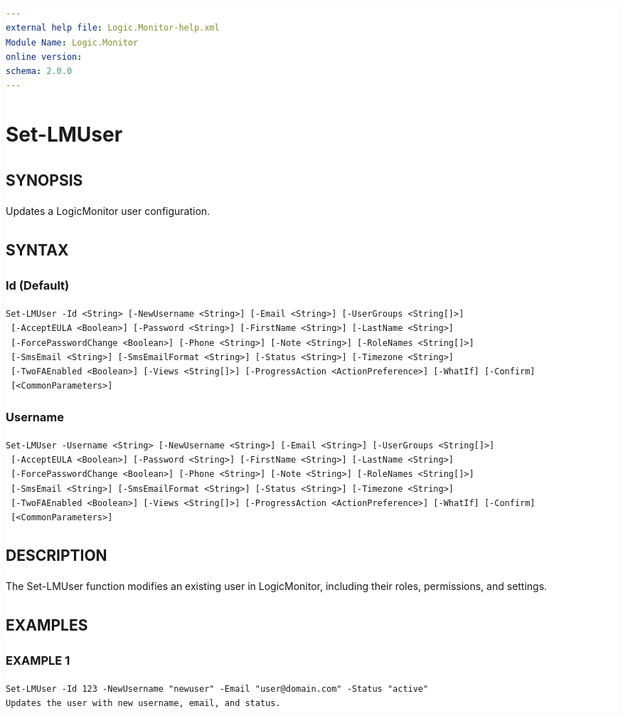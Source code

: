 ```yaml
---
external help file: Logic.Monitor-help.xml
Module Name: Logic.Monitor
online version:
schema: 2.0.0
---
```


# Set-LMUser

## SYNOPSIS
Updates a LogicMonitor user configuration.

## SYNTAX

### Id (Default)
```
Set-LMUser -Id <String> [-NewUsername <String>] [-Email <String>] [-UserGroups <String[]>]
 [-AcceptEULA <Boolean>] [-Password <String>] [-FirstName <String>] [-LastName <String>]
 [-ForcePasswordChange <Boolean>] [-Phone <String>] [-Note <String>] [-RoleNames <String[]>]
 [-SmsEmail <String>] [-SmsEmailFormat <String>] [-Status <String>] [-Timezone <String>]
 [-TwoFAEnabled <Boolean>] [-Views <String[]>] [-ProgressAction <ActionPreference>] [-WhatIf] [-Confirm]
 [<CommonParameters>]
```

### Username
```
Set-LMUser -Username <String> [-NewUsername <String>] [-Email <String>] [-UserGroups <String[]>]
 [-AcceptEULA <Boolean>] [-Password <String>] [-FirstName <String>] [-LastName <String>]
 [-ForcePasswordChange <Boolean>] [-Phone <String>] [-Note <String>] [-RoleNames <String[]>]
 [-SmsEmail <String>] [-SmsEmailFormat <String>] [-Status <String>] [-Timezone <String>]
 [-TwoFAEnabled <Boolean>] [-Views <String[]>] [-ProgressAction <ActionPreference>] [-WhatIf] [-Confirm]
 [<CommonParameters>]
```

## DESCRIPTION
The Set-LMUser function modifies an existing user in LogicMonitor, including their roles, permissions, and settings.

## EXAMPLES

### EXAMPLE 1
```
Set-LMUser -Id 123 -NewUsername "newuser" -Email "user@domain.com" -Status "active"
Updates the user with new username, email, and status.
```

